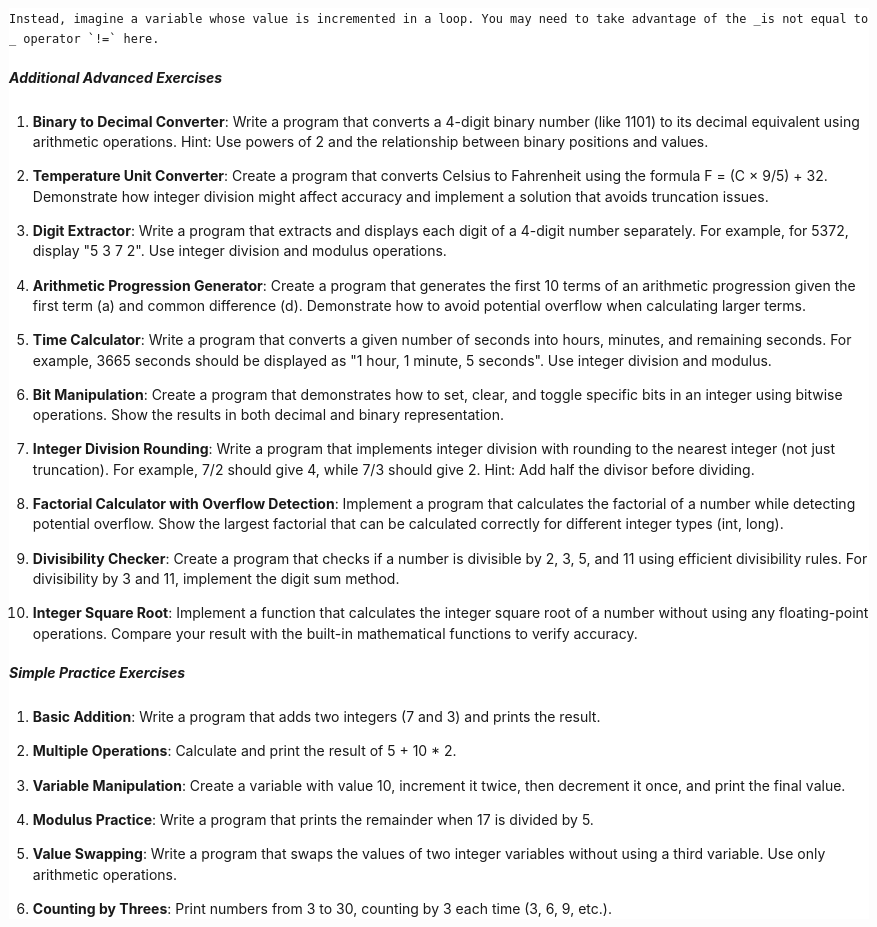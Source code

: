     Instead, imagine a variable whose value is incremented in a loop. You may need to take advantage of the _is not equal to_ operator `!=` here.

##### Additional Advanced Exercises

1. **Binary to Decimal Converter**: Write a program that converts a 4-digit binary number (like 1101) to its decimal equivalent using arithmetic operations. Hint: Use powers of 2 and the relationship between binary positions and values.

2. **Temperature Unit Converter**: Create a program that converts Celsius to Fahrenheit using the formula F = (C × 9/5) + 32. Demonstrate how integer division might affect accuracy and implement a solution that avoids truncation issues.

3. **Digit Extractor**: Write a program that extracts and displays each digit of a 4-digit number separately. For example, for 5372, display "5 3 7 2". Use integer division and modulus operations.

4. **Arithmetic Progression Generator**: Create a program that generates the first 10 terms of an arithmetic progression given the first term (a) and common difference (d). Demonstrate how to avoid potential overflow when calculating larger terms.

5. **Time Calculator**: Write a program that converts a given number of seconds into hours, minutes, and remaining seconds. For example, 3665 seconds should be displayed as "1 hour, 1 minute, 5 seconds". Use integer division and modulus.

6. **Bit Manipulation**: Create a program that demonstrates how to set, clear, and toggle specific bits in an integer using bitwise operations. Show the results in both decimal and binary representation.

7. **Integer Division Rounding**: Write a program that implements integer division with rounding to the nearest integer (not just truncation). For example, 7/2 should give 4, while 7/3 should give 2. Hint: Add half the divisor before dividing.

8. **Factorial Calculator with Overflow Detection**: Implement a program that calculates the factorial of a number while detecting potential overflow. Show the largest factorial that can be calculated correctly for different integer types (int, long).

9. **Divisibility Checker**: Create a program that checks if a number is divisible by 2, 3, 5, and 11 using efficient divisibility rules. For divisibility by 3 and 11, implement the digit sum method.

10. **Integer Square Root**: Implement a function that calculates the integer square root of a number without using any floating-point operations. Compare your result with the built-in mathematical functions to verify accuracy.

##### Simple Practice Exercises

1. **Basic Addition**: Write a program that adds two integers (7 and 3) and prints the result.

2. **Multiple Operations**: Calculate and print the result of 5 + 10 * 2.

3. **Variable Manipulation**: Create a variable with value 10, increment it twice, then decrement it once, and print the final value.

4. **Modulus Practice**: Write a program that prints the remainder when 17 is divided by 5.

5. **Value Swapping**: Write a program that swaps the values of two integer variables without using a third variable. Use only arithmetic operations.

6. **Counting by Threes**: Print numbers from 3 to 30, counting by 3 each time (3, 6, 9, etc.).
